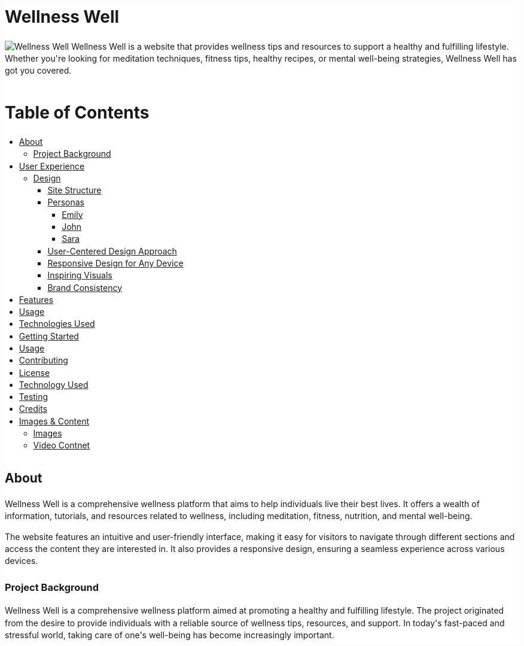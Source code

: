 # Wellness Well

![Wellness Well](README.img/Wellnes-Well-Devices.png)
Wellness Well is a website that provides wellness tips and resources to support a healthy and fulfilling lifestyle. Whether you're looking for meditation techniques, fitness tips, healthy recipes, or mental well-being strategies, Wellness Well has got you covered.

# Table of Contents
- [About](#about)
  - [Project Background](#project-background)
- [User Experience](#user-experience)
  - [Design](#design)
    - [Site Structure](#site-structure)
    - [Personas](#personas)
      - [Emily](#emily)
      - [John](#john)
      - [Sara](#sara)
    - [User-Centered Design Approach](#user-centered-design-approach)
    - [Responsive Design for Any Device](#responsive-design-for-any-device)
    - [Inspiring Visuals](#inspiring-visuals)
    - [Brand Consistency](#brand-consistency)
- [Features](#features)
- [Usage](#usage)
- [Technologies Used](#technologies-used)
- [Getting Started](#getting-started)
- [Usage](#usage)
- [Contributing](#contributing)
- [License](#license)
- [Technology Used](#technology-used)
- [Testing](#testing)
- [Credits](#credits)
 - [Images & Content](#images&content)
    - [Images](#images)
    - [Video Contnet](#video-content)

## About

Wellness Well is a comprehensive wellness platform that aims to help individuals live their best lives. It offers a wealth of information, tutorials, and resources related to wellness, including meditation, fitness, nutrition, and mental well-being.

The website features an intuitive and user-friendly interface, making it easy for visitors to navigate through different sections and access the content they are interested in. It also provides a responsive design, ensuring a seamless experience across various devices.

### Project Background
Wellness Well is a comprehensive wellness platform aimed at promoting a healthy and fulfilling lifestyle. The project originated from the desire to provide individuals with a reliable source of wellness tips, resources, and support. In today's fast-paced and stressful world, taking care of one's well-being has become increasingly important.
